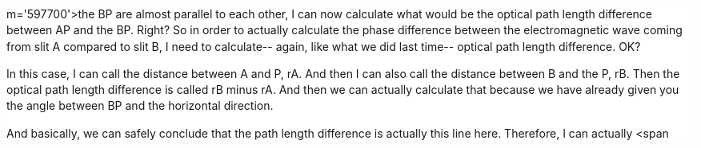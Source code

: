   m='597700'>the</span> <span m='597780'>BP</span> <span m='598170'>are</span>
  <span m='598380'>almost</span> <span m='598830'>parallel</span> <span
  m='599430'>to</span> <span m='599580'>each</span> <span
  m='599850'>other,</span> <span m='601380'>I</span> <span m='601530'>can</span>
  <span m='601800'>now</span> <span m='602480'>calculate</span> <span
  m='603260'>what</span> <span m='603530'>would</span> <span
  m='603770'>be</span> <span m='604200'>the</span> <span
  m='604590'>optical</span> <span m='605110'>path</span> <span
  m='605490'>length</span> <span m='605850'>difference</span> <span
  m='606990'>between</span> <span m='607760'>AP</span> <span
  m='608430'>and</span> <span m='608550'>the</span> <span m='608880'>BP.</span>
  <span m='609600'>Right?</span> <span m='610440'>So</span> <span
  m='611400'>in</span> <span m='611550'>order</span> <span m='611940'>to</span>
  <span m='612180'>actually</span> <span m='612750'>calculate</span> <span
  m='613590'>the</span> <span m='613740'>phase</span> <span
  m='614100'>difference</span> <span m='614550'>between</span> <span
  m='615370'>the</span> <span m='616860'>electromagnetic</span> <span
  m='618270'>wave</span> <span m='618840'>coming</span> <span
  m='619170'>from</span> <span m='620280'>slit</span> <span m='620630'>A</span>
  <span m='621356'>compared</span> <span m='621720'>to</span> <span
  m='621960'>slit</span> <span m='622140'>B,</span> <span m='622620'>I</span>
  <span m='623100'>need</span> <span m='623310'>to</span> <span
  m='623510'>calculate--</span> <span m='625320'>again,</span> <span
  m='626190'>like</span> <span m='626400'>what</span> <span m='626530'>we</span>
  <span m='626730'>did</span> <span m='626970'>last</span> <span
  m='627240'>time--</span> <span m='627690'>optical</span> <span
  m='629820'>path</span> <span m='630770'>length</span> <span
  m='633865'>difference.</span> <span m='637650'>OK?</span> </p><p><span
  m='638000'>In</span> <span m='638180'>this</span> <span
  m='638390'>case,</span> <span m='639240'>I</span> <span m='639260'>can</span>
  <span m='639530'>call</span> <span m='640570'>the</span> <span
  m='640890'>distance</span> <span m='641330'>between</span> <span
  m='642020'>A</span> <span m='642360'>and P,</span> <span m='642846'>rA.</span>
  <span m='644150'>And</span> <span m='644240'>then I</span> <span
  m='644510'>can</span> <span m='644720'>also</span> <span
  m='645140'>call</span> <span m='645860'>the</span> <span
  m='645980'>distance</span> <span m='646550'>between</span> <span
  m='647600'>B</span> <span m='647930'>and the</span> <span m='648290'>P,</span>
  <span m='649212'>rB.</span> <span m='650570'>Then</span> <span
  m='651200'>the</span> <span m='651380'>optical</span> <span
  m='651830'>path</span> <span m='652100'>length</span> <span
  m='652400'>difference</span> <span m='653270'>is</span> <span
  m='653750'>called</span> <span m='654525'>rB</span> <span
  m='655560'>minus</span> <span m='656360'>rA.</span> <span
  m='657405'>And</span> <span m='657760'>then</span> <span m='657830'>we</span>
  <span m='657950'>can</span> <span m='658160'>actually</span> <span
  m='658430'>calculate</span> <span m='658970'>that</span> <span
  m='659390'>because</span> <span m='659690'>we</span> <span
  m='659940'>have</span> <span m='660230'>already</span> <span
  m='661850'>given</span> <span m='662210'>you</span> <span
  m='662660'>the</span> <span m='662780'>angle</span> <span
  m='663200'>between</span> <span m='663740'>BP</span> <span
  m='664400'>and</span> <span m='664680'>the</span> <span
  m='664960'>horizontal</span> <span m='665390'>direction.</span> </p><p><span
  m='666380'>And</span> <span m='666620'>basically,</span> <span
  m='667400'>we</span> <span m='667530'>can</span> <span
  m='668000'>safely</span> <span m='668390'>conclude</span> <span
  m='668900'>that</span> <span m='670530'>the</span> <span
  m='670690'>path</span> <span m='670950'>length</span> <span
  m='671210'>difference</span> <span m='671750'>is</span> <span
  m='671930'>actually</span> <span m='672360'>this</span> <span
  m='672590'>line</span> <span m='673190'>here.</span> <span
  m='674780'>Therefore,</span> <span m='675290'>I</span> <span
  m='675410'>can</span> <span m='675740'>actually</span> <span